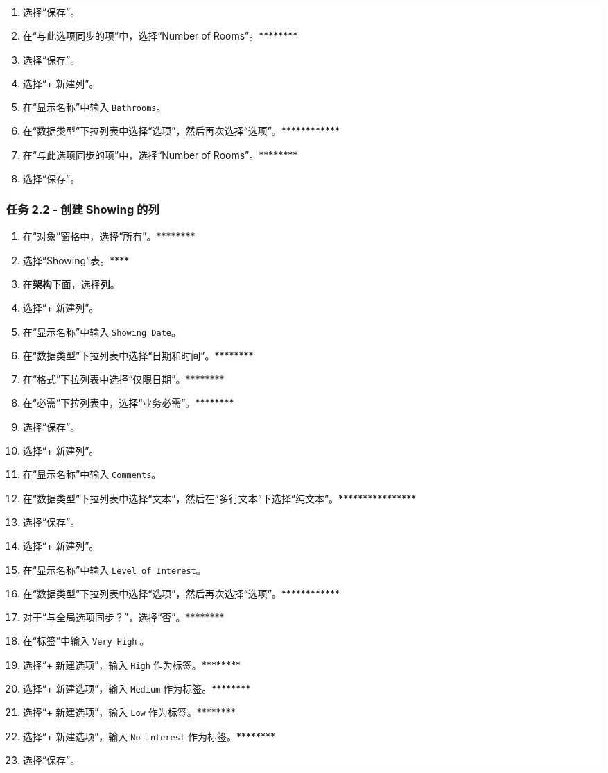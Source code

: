 1. 选择“保存”。

1. 在“与此选项同步的项”中，选择“Number of Rooms”。********

1. 选择“保存”。

1. 选择“+ 新建列”。

1. 在“显示名称”中输入 `Bathrooms`。

1. 在“数据类型”下拉列表中选择“选项”，然后再次选择“选项”。************

1. 在“与此选项同步的项”中，选择“Number of Rooms”。********

1. 选择“保存”。


### 任务 2.2 - 创建 Showing 的列

1. 在“对象”窗格中，选择“所有”。********

1. 选择“Showing”表。****

1. 在**架构**下面，选择**列**。

1. 选择“+ 新建列”。

1. 在“显示名称”中输入 `Showing Date`。

1. 在“数据类型”下拉列表中选择“日期和时间”。********

1. 在“格式”下拉列表中选择“仅限日期”。********

1. 在“必需”下拉列表中，选择“业务必需”。********

1. 选择“保存”。

1. 选择“+ 新建列”。

1. 在“显示名称”中输入 `Comments`。

1. 在“数据类型”下拉列表中选择“文本”，然后在“多行文本”下选择“纯文本”。****************

1. 选择“保存”。

1. 选择“+ 新建列”。

1. 在“显示名称”中输入 `Level of Interest`。

1. 在“数据类型”下拉列表中选择“选项”，然后再次选择“选项”。************

1. 对于“与全局选项同步？”，选择“否”。********

1. 在“标签”中输入 `Very High` 。

1. 选择“+ 新建选项”，输入 `High` 作为标签。********

1. 选择“+ 新建选项”，输入 `Medium` 作为标签。********

1. 选择“+ 新建选项”，输入 `Low` 作为标签。********

1. 选择“+ 新建选项”，输入 `No interest` 作为标签。********

1. 选择“保存”。
